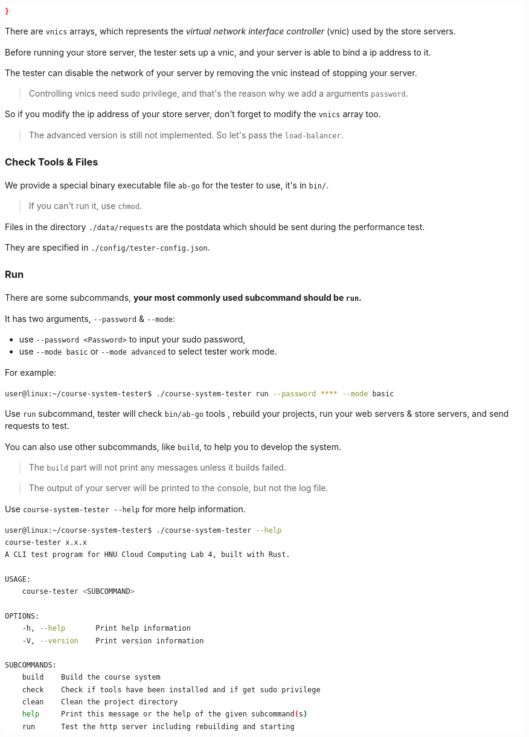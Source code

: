 ```json
}
```

There are `vnics` arrays, which represents the *virtual network interface controller* (vnic) used by the store servers.

Before running your store server, the tester sets up a vnic, and your server is able to bind a ip address to it. 

The tester can disable the network of your server by removing the vnic instead of stopping your server.

> Controlling vnics need sudo privilege, and that's the reason why we add a arguments `password`.

So if you modify the ip address of your store server, don't forget to modify the `vnics` array too.

> The advanced version is still not implemented. So let's pass the `load-balancer`.

### Check Tools & Files

We provide a special binary executable file `ab-go` for the tester to use, it's in `bin/`.

> If you can't run it, use `chmod`.

Files in the directory `./data/requests` are the postdata which should be sent during the performance test.

They are specified in `./config/tester-config.json`.

### Run

There are some subcommands, **your most commonly used subcommand should be `run`.**

It has two arguments, `--password` & `--mode`:
  - use `--password <Password>` to input your sudo password,
  - use `--mode basic` or `--mode advanced` to select tester work mode.

For example:

```bash
user@linux:~/course-system-tester$ ./course-system-tester run --password **** --mode basic
```

Use `run` subcommand, tester will check `bin/ab-go` tools , rebuild your projects, run your web servers & store servers, and send requests to test.

You can also use other subcommands, like `build`, to help you to develop the system.

> The `build` part will not print any messages unless it builds failed.

> The output of your server will be printed to the console, but not the log file.

Use `course-system-tester --help` for more help information.

```bash
user@linux:~/course-system-tester$ ./course-system-tester --help
course-tester x.x.x
A CLI test program for HNU Cloud Computing Lab 4, built with Rust.

USAGE:
    course-tester <SUBCOMMAND>

OPTIONS:
    -h, --help       Print help information
    -V, --version    Print version information

SUBCOMMANDS:
    build    Build the course system
    check    Check if tools have been installed and if get sudo privilege
    clean    Clean the project directory
    help     Print this message or the help of the given subcommand(s)
    run      Test the http server including rebuilding and starting
```